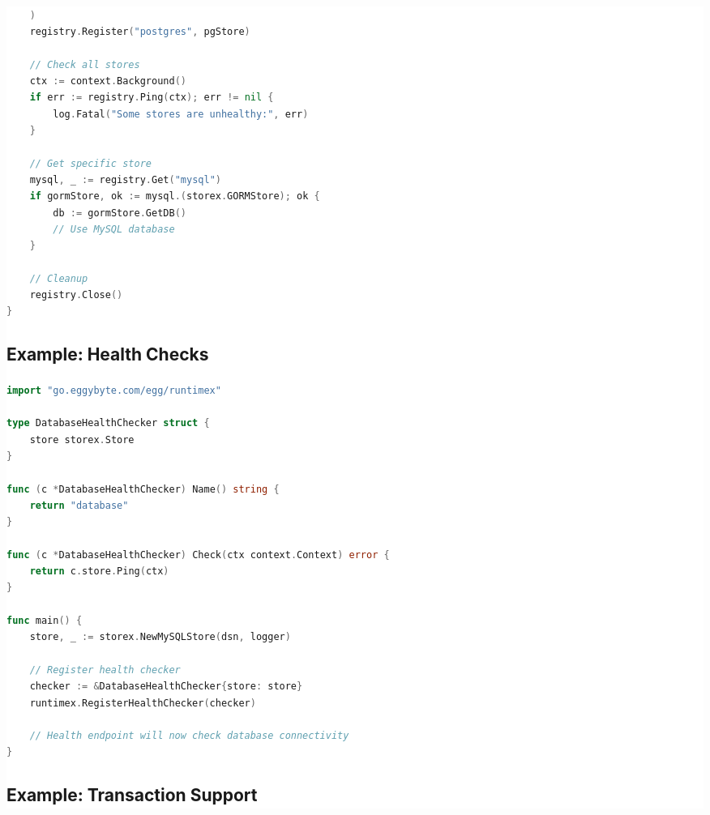 ```go
    )
    registry.Register("postgres", pgStore)
    
    // Check all stores
    ctx := context.Background()
    if err := registry.Ping(ctx); err != nil {
        log.Fatal("Some stores are unhealthy:", err)
    }
    
    // Get specific store
    mysql, _ := registry.Get("mysql")
    if gormStore, ok := mysql.(storex.GORMStore); ok {
        db := gormStore.GetDB()
        // Use MySQL database
    }
    
    // Cleanup
    registry.Close()
}
```

## Example: Health Checks

```go
import "go.eggybyte.com/egg/runtimex"

type DatabaseHealthChecker struct {
    store storex.Store
}

func (c *DatabaseHealthChecker) Name() string {
    return "database"
}

func (c *DatabaseHealthChecker) Check(ctx context.Context) error {
    return c.store.Ping(ctx)
}

func main() {
    store, _ := storex.NewMySQLStore(dsn, logger)
    
    // Register health checker
    checker := &DatabaseHealthChecker{store: store}
    runtimex.RegisterHealthChecker(checker)
    
    // Health endpoint will now check database connectivity
}
```

## Example: Transaction Support

